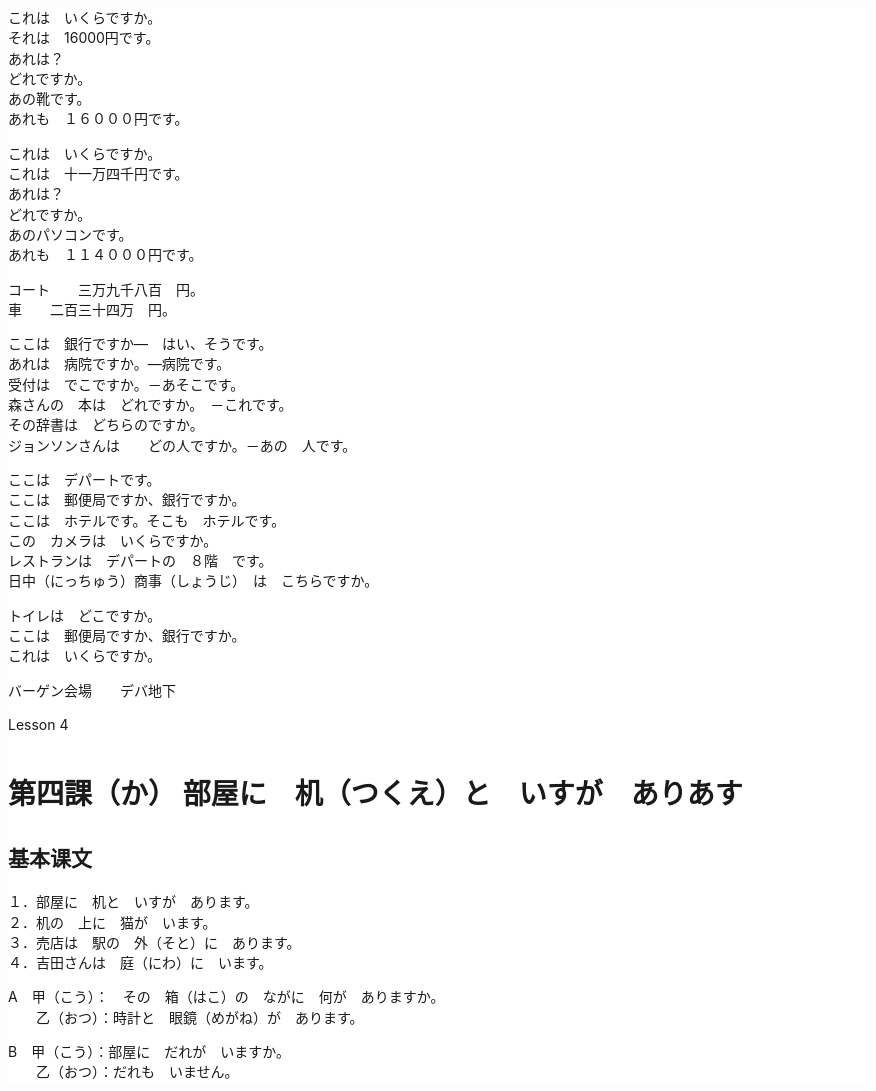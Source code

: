 これは　いくらですか。  
それは　16000円です。  
あれは？  
どれですか。  
あの靴です。  
あれも　１６０００円です。  

これは　いくらですか。  
これは　十一万四千円です。  
あれは？  
どれですか。  
あのパソコンです。  
あれも　１１４０００円です。  

コート　　三万九千八百　円。  
車　　二百三十四万　円。  

ここは　銀行ですか―　はい、そうです。  
あれは　病院ですか。―病院です。  
受付は　でこですか。－あそこです。  
森さんの　本は　どれですか。　－これです。  
その辞書は　どちらのですか。  
ジョンソンさんは　　どの人ですか。－あの　人です。  

ここは　デパートです。  
ここは　郵便局ですか、銀行ですか。  
ここは　ホテルです。そこも　ホテルです。  
この　カメラは　いくらですか。  
レストランは　デパートの　８階　です。  
日中（にっちゅう）商事（しょうじ）　は　こちらですか。  

トイレは　どこですか。  
ここは　郵便局ですか、銀行ですか。  
これは　いくらですか。  

バーゲン会場　　デバ地下
　  

Lesson 4
# 第四課（か） 部屋に　机（つくえ）と　いすが　ありあす  

## 基本课文
１．部屋に　机と　いすが　あります。  
２．机の　上に　猫が　います。  
３．売店は　駅の　外（そと）に　あります。  
４．吉田さんは　庭（にわ）に　います。  

A　甲（こう）：　その　箱（はこ）の　ながに　何が　ありますか。  
　　乙（おつ）：時計と　眼鏡（めがね）が　あります。  


B　甲（こう）：部屋に　だれが　いますか。  
　　乙（おつ）：だれも　いません。  
